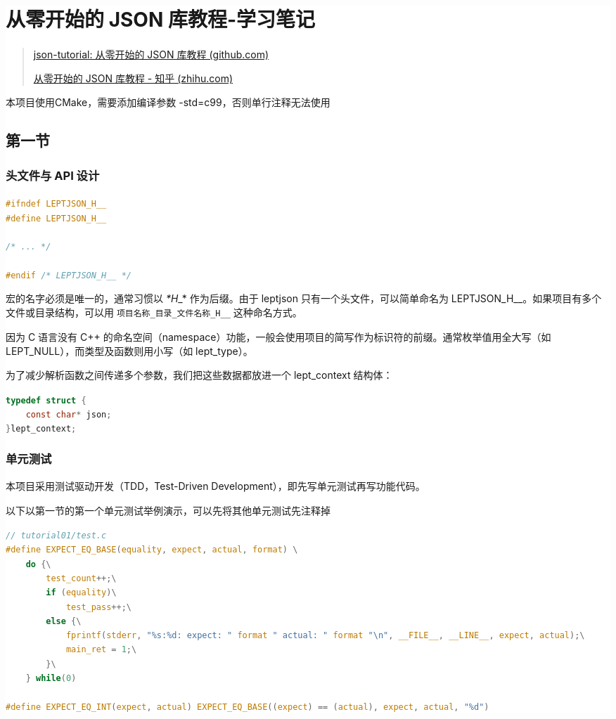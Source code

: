 # 从零开始的 JSON 库教程-学习笔记

> [json-tutorial: 从零开始的 JSON 库教程 (github.com)](https://github.com/Meha555/json-tutorial)
>
> [从零开始的 JSON 库教程 - 知乎 (zhihu.com)](https://www.zhihu.com/column/json-tutorial)

本项目使用CMake，需要添加编译参数 -std=c99，否则单行注释无法使用

## 第一节

### 头文件与 API 设计

```c
#ifndef LEPTJSON_H__
#define LEPTJSON_H__

/* ... */

#endif /* LEPTJSON_H__ */
```

宏的名字必须是唯一的，通常习惯以 _*H__* 作为后缀。由于 leptjson 只有一个头文件，可以简单命名为 LEPTJSON_H__。如果项目有多个文件或目录结构，可以用 `项目名称_目录_文件名称_H__` 这种命名方式。

因为 C 语言没有 C++ 的命名空间（namespace）功能，一般会使用项目的简写作为标识符的前缀。通常枚举值用全大写（如 LEPT_NULL），而类型及函数则用小写（如 lept_type）。

为了减少解析函数之间传递多个参数，我们把这些数据都放进一个 lept_context 结构体：

```c
typedef struct {
    const char* json;
}lept_context;
```

### 单元测试

本项目采用测试驱动开发（TDD，Test-Driven Development），即先写单元测试再写功能代码。

以下以第一节的第一个单元测试举例演示，可以先将其他单元测试先注释掉

```c
// tutorial01/test.c
#define EXPECT_EQ_BASE(equality, expect, actual, format) \
    do {\
        test_count++;\
        if (equality)\
            test_pass++;\
        else {\
            fprintf(stderr, "%s:%d: expect: " format " actual: " format "\n", __FILE__, __LINE__, expect, actual);\
            main_ret = 1;\
        }\
    } while(0)

#define EXPECT_EQ_INT(expect, actual) EXPECT_EQ_BASE((expect) == (actual), expect, actual, "%d")
```
